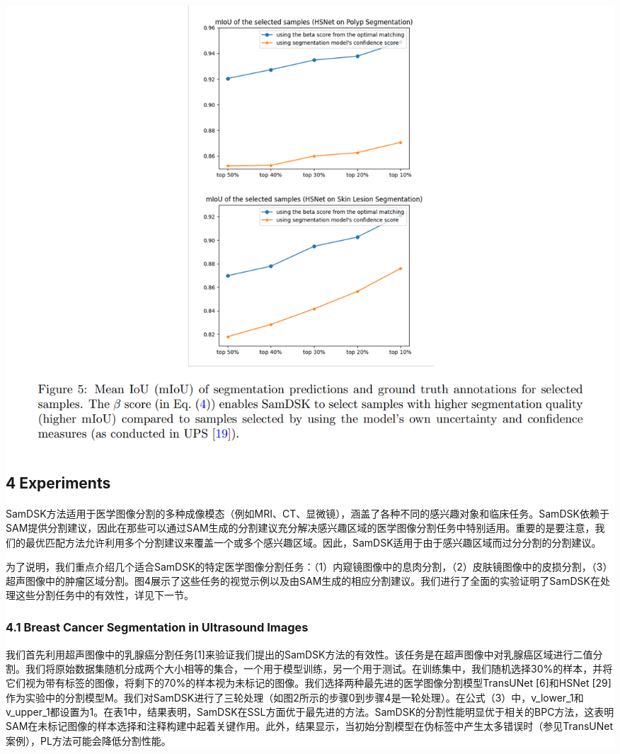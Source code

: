 <figure><img src="../../../../.gitbook/assets/image (15).png" alt=""><figcaption></figcaption></figure>

## 4 Experiments

SamDSK方法适用于医学图像分割的多种成像模态（例如MRI、CT、显微镜），涵盖了各种不同的感兴趣对象和临床任务。SamDSK依赖于SAM提供分割建议，因此在那些可以通过SAM生成的分割建议充分解决感兴趣区域的医学图像分割任务中特别适用。重要的是要注意，我们的最优匹配方法允许利用多个分割建议来覆盖一个或多个感兴趣区域。因此，SamDSK适用于由于感兴趣区域而过分分割的分割建议。

为了说明，我们重点介绍几个适合SamDSK的特定医学图像分割任务：（1）内窥镜图像中的息肉分割，（2）皮肤镜图像中的皮损分割，（3）超声图像中的肿瘤区域分割。图4展示了这些任务的视觉示例以及由SAM生成的相应分割建议。我们进行了全面的实验证明了SamDSK在处理这些分割任务中的有效性，详见下一节。

### 4.1 Breast Cancer Segmentation in Ultrasound Images

我们首先利用超声图像中的乳腺癌分割任务\[1]来验证我们提出的SamDSK方法的有效性。该任务是在超声图像中对乳腺癌区域进行二值分割。我们将原始数据集随机分成两个大小相等的集合，一个用于模型训练，另一个用于测试。在训练集中，我们随机选择30%的样本，并将它们视为带有标签的图像，将剩下的70%的样本视为未标记的图像。我们选择两种最先进的医学图像分割模型TransUNet \[6]和HSNet \[29]作为实验中的分割模型M。我们对SamDSK进行了三轮处理（如图2所示的步骤0到步骤4是一轮处理）。在公式（3）中，v\_lower\_1和v\_upper\_1都设置为1。在表1中，结果表明，SamDSK在SSL方面优于最先进的方法。SamDSK的分割性能明显优于相关的BPC方法，这表明SAM在未标记图像的样本选择和注释构建中起着关键作用。此外，结果显示，当初始分割模型在伪标签中产生太多错误时（参见TransUNet案例），PL方法可能会降低分割性能。
